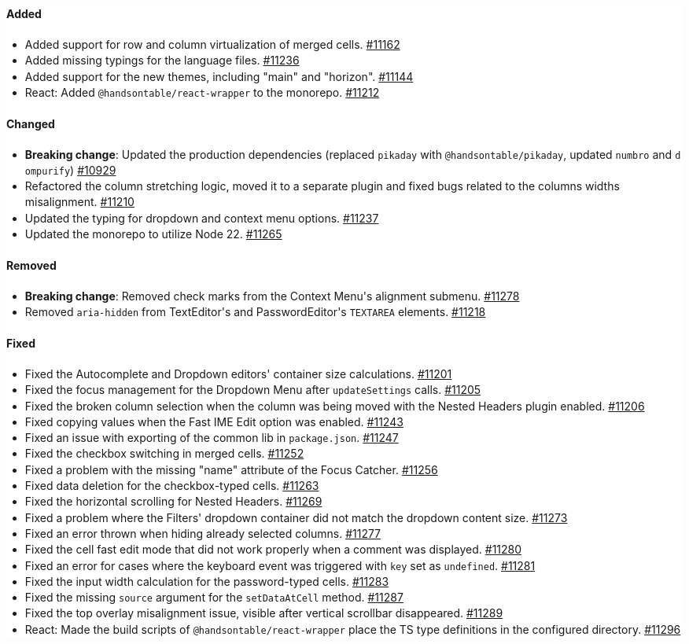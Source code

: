 #### Added
- Added support for row and column virtualization of merged cells. [#11162](https://github.com/handsontable/handsontable/pull/11162)
- Added missing typings for the language files. [#11236](https://github.com/handsontable/handsontable/pull/11236)
- Added support for the new themes, including "main" and "horizon".  [#11144](https://github.com/handsontable/handsontable/pull/11144)
- React: Added `@handsontable/react-wrapper` to the monorepo. [#11212](https://github.com/handsontable/handsontable/pull/11212)

#### Changed
- **Breaking change**: Updated the production dependencies (replaced `pikaday` with `@handsontable/pikaday`, updated `numbro` and `dompurify`) [#10929](https://github.com/handsontable/handsontable/pull/10929)
- Refactored the column stretching logic, moved it to a separate plugin and fixed bugs related to the columns widths misalignment. [#11210](https://github.com/handsontable/handsontable/pull/11210)
- Updated the typing for dropdown and context menu options. [#11237](https://github.com/handsontable/handsontable/pull/11237)
- Updated the monorepo to utilize Node 22. [#11265](https://github.com/handsontable/handsontable/pull/11265)

#### Removed
- **Breaking change**: Removed check marks from the Context Menu's alignment submenu. [#11278](https://github.com/handsontable/handsontable/pull/11278)
- Removed `aria-hidden` from TextEditor's and PasswordEditor's `TEXTAREA` elements.  [#11218](https://github.com/handsontable/handsontable/pull/11218)

#### Fixed
- Fixed the Autocomplete and Dropdown editors' container size calculations. [#11201](https://github.com/handsontable/handsontable/pull/11201)
- Fixed the focus management for the Dropdown Menu after `updateSettings` calls. [#11205](https://github.com/handsontable/handsontable/pull/11205)
- Fixed the broken column selection when the column was being moved with the Nested Headers plugin enabled. [#11206](https://github.com/handsontable/handsontable/pull/11206)
- Fixed copying values when the Fast IME Edit option was enabled. [#11243](https://github.com/handsontable/handsontable/pull/11243)
- Fixed an issue with exporting of the common lib in `package.json`. [#11247](https://github.com/handsontable/handsontable/pull/11247)
- Fixed the checkbox switching in merged cells. [#11252](https://github.com/handsontable/handsontable/pull/11252)
- Fixed a problem with the missing "name" attribute of the Focus Catcher. [#11256](https://github.com/handsontable/handsontable/pull/11256)
- Fixed data deletion for the checkbox-typed cells. [#11263](https://github.com/handsontable/handsontable/pull/11263)
- Fixed the horizontal scrolling for Nested Headers. [#11269](https://github.com/handsontable/handsontable/pull/11269)
- Fixed a problem where the Filters' dropdown container did not match the dropdown content size. [#11273](https://github.com/handsontable/handsontable/pull/11273)
- Fixed an error thrown when hiding already selected columns. [#11277](https://github.com/handsontable/handsontable/pull/11277)
- Fixed the cell fast edit mode that did not work properly when a comment was displayed. [#11280](https://github.com/handsontable/handsontable/pull/11280)
- Fixed an error for cases where the keyboard event was triggered with `key` set as `undefined`. [#11281](https://github.com/handsontable/handsontable/pull/11281)
- Fixed the input width calculation for the password-typed cells. [#11283](https://github.com/handsontable/handsontable/pull/11283)
- Fixed the missing `source` argument for the `setDataAtCell` method. [#11287](https://github.com/handsontable/handsontable/pull/11287)
- Fixed the top overlay misalignment issue, visible after vertical scrollbar disappeared. [#11289](https://github.com/handsontable/handsontable/pull/11289)
- React: Made the build scripts of `@handsontable/react-wrapper` place the TS type definitions in the configured directory. [#11296](https://github.com/handsontable/handsontable/pull/11296)
